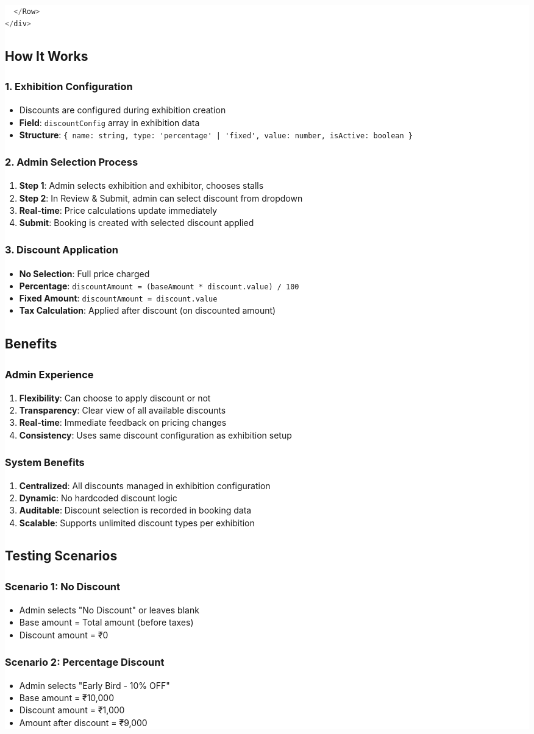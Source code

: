 ```typescript
  </Row>
</div>
```

## How It Works

### 1. **Exhibition Configuration**
- Discounts are configured during exhibition creation
- **Field**: `discountConfig` array in exhibition data
- **Structure**: `{ name: string, type: 'percentage' | 'fixed', value: number, isActive: boolean }`

### 2. **Admin Selection Process**
1. **Step 1**: Admin selects exhibition and exhibitor, chooses stalls
2. **Step 2**: In Review & Submit, admin can select discount from dropdown
3. **Real-time**: Price calculations update immediately
4. **Submit**: Booking is created with selected discount applied

### 3. **Discount Application**
- **No Selection**: Full price charged
- **Percentage**: `discountAmount = (baseAmount * discount.value) / 100`
- **Fixed Amount**: `discountAmount = discount.value`
- **Tax Calculation**: Applied after discount (on discounted amount)

## Benefits

### **Admin Experience**
1. **Flexibility**: Can choose to apply discount or not
2. **Transparency**: Clear view of all available discounts
3. **Real-time**: Immediate feedback on pricing changes
4. **Consistency**: Uses same discount configuration as exhibition setup

### **System Benefits**
1. **Centralized**: All discounts managed in exhibition configuration
2. **Dynamic**: No hardcoded discount logic
3. **Auditable**: Discount selection is recorded in booking data
4. **Scalable**: Supports unlimited discount types per exhibition

## Testing Scenarios

### **Scenario 1: No Discount**
- Admin selects "No Discount" or leaves blank
- Base amount = Total amount (before taxes)
- Discount amount = ₹0

### **Scenario 2: Percentage Discount**
- Admin selects "Early Bird - 10% OFF"
- Base amount = ₹10,000
- Discount amount = ₹1,000
- Amount after discount = ₹9,000
